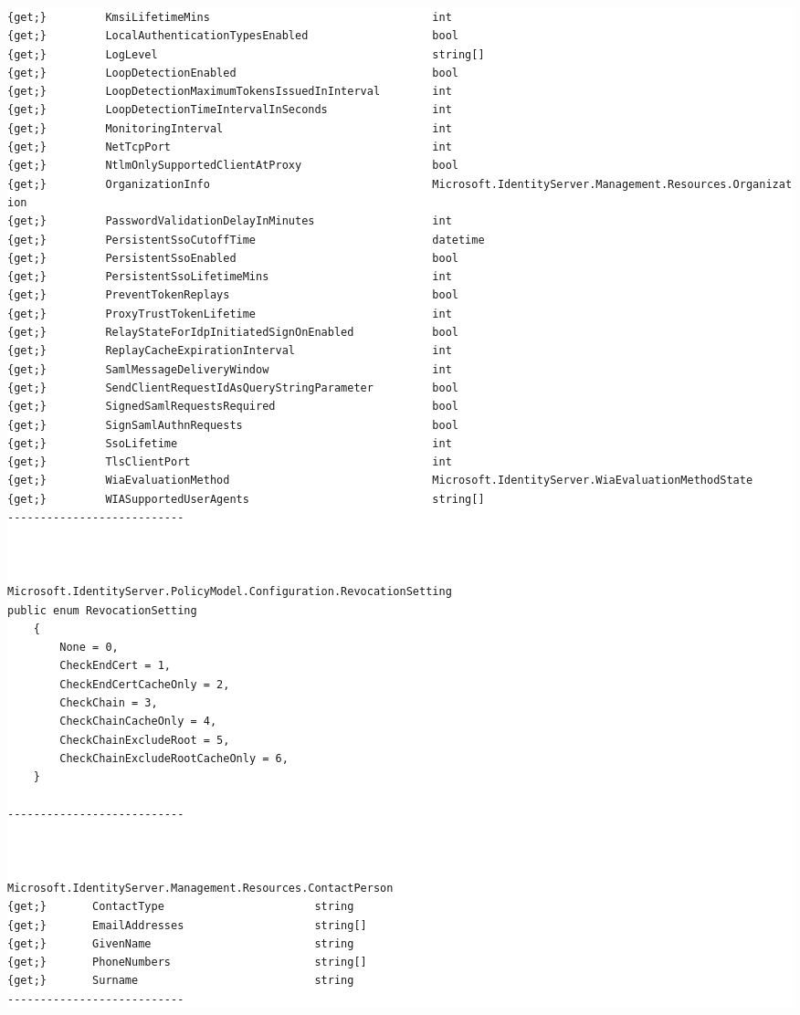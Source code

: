 	{get;}         KmsiLifetimeMins                                  int
	{get;}         LocalAuthenticationTypesEnabled                   bool
	{get;}         LogLevel                                          string[]
	{get;}         LoopDetectionEnabled                              bool
	{get;}         LoopDetectionMaximumTokensIssuedInInterval        int
	{get;}         LoopDetectionTimeIntervalInSeconds                int
	{get;}         MonitoringInterval                                int
	{get;}         NetTcpPort                                        int
	{get;}         NtlmOnlySupportedClientAtProxy                    bool
	{get;}         OrganizationInfo                                  Microsoft.IdentityServer.Management.Resources.Organization
	{get;}         PasswordValidationDelayInMinutes                  int
	{get;}         PersistentSsoCutoffTime                           datetime
	{get;}         PersistentSsoEnabled                              bool
	{get;}         PersistentSsoLifetimeMins                         int
	{get;}         PreventTokenReplays                               bool
	{get;}         ProxyTrustTokenLifetime                           int
	{get;}         RelayStateForIdpInitiatedSignOnEnabled            bool
	{get;}         ReplayCacheExpirationInterval                     int
	{get;}         SamlMessageDeliveryWindow                         int
	{get;}         SendClientRequestIdAsQueryStringParameter         bool
	{get;}         SignedSamlRequestsRequired                        bool
	{get;}         SignSamlAuthnRequests                             bool
	{get;}         SsoLifetime                                       int
	{get;}         TlsClientPort                                     int
	{get;}         WiaEvaluationMethod                               Microsoft.IdentityServer.WiaEvaluationMethodState
	{get;}         WIASupportedUserAgents                            string[]
	---------------------------
	
	
	
	Microsoft.IdentityServer.PolicyModel.Configuration.RevocationSetting
	public enum RevocationSetting
	    {
	        None = 0,
	        CheckEndCert = 1,
	        CheckEndCertCacheOnly = 2,
	        CheckChain = 3,
	        CheckChainCacheOnly = 4,
	        CheckChainExcludeRoot = 5,
	        CheckChainExcludeRootCacheOnly = 6,
	    }
	
	---------------------------
	
	
	
	Microsoft.IdentityServer.Management.Resources.ContactPerson
	{get;}       ContactType                       string
	{get;}       EmailAddresses                    string[]
	{get;}       GivenName                         string
	{get;}       PhoneNumbers                      string[]
	{get;}       Surname                           string
	---------------------------
	
